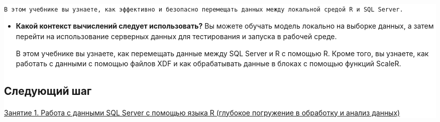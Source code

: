     В этом учебнике вы узнаете, как эффективно и безопасно перемещать данных между локальной средой R и SQL Server. 
  
-   **Какой контекст вычислений следует использовать?** Вы можете обучать модель локально на выборке данных, а затем перейти на использование серверных данных для тестирования и запуска в рабочей среде.

    В этом учебнике вы узнаете, как перемещать данные между SQL Server и R с помощью R. Кроме того, вы узнаете, как работать с данными с помощью файлов XDF и как обрабатывать данные в блоках с помощью функций ScaleR.  
  
 
  
## Следующий шаг  
[Занятие 1. Работа с данными SQL Server с помощью языка R (глубокое погружение в обработку и анализ данных)](../../advanced-analytics/r-services/lesson-1-work-with-sql-server-data-using-r-data-science-deep-dive.md)  
  
  
  
